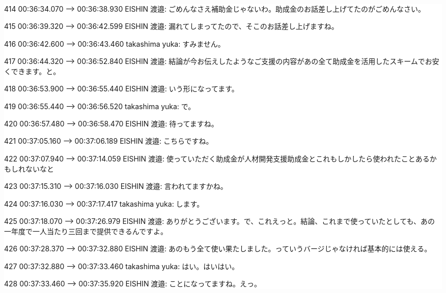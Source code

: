 414
00:36:34.070 --> 00:36:38.930
EISHIN 渡邉: ごめんなさえ補助金じゃないわ。助成金のお話差し上げてたのがごめんなさい。

415
00:36:39.320 --> 00:36:42.599
EISHIN 渡邉: 漏れてしまってたので、そこのお話差し上げますね。

416
00:36:42.600 --> 00:36:43.460
takashima yuka: すみません。

417
00:36:44.320 --> 00:36:52.840
EISHIN 渡邉: 結論が今お伝えしたようなご支援の内容があの全て助成金を活用したスキームでお安くできます。と。

418
00:36:53.900 --> 00:36:55.440
EISHIN 渡邉: いう形になってます。

419
00:36:55.440 --> 00:36:56.520
takashima yuka: で。

420
00:36:57.480 --> 00:36:58.470
EISHIN 渡邉: 待ってますね。

421
00:37:05.160 --> 00:37:06.189
EISHIN 渡邉: こちらですね。

422
00:37:07.940 --> 00:37:14.059
EISHIN 渡邉: 使っていただく助成金が人材開発支援助成金とこれもしかしたら使われたことあるかもしれないなと

423
00:37:15.310 --> 00:37:16.030
EISHIN 渡邉: 言われてますかね。

424
00:37:16.030 --> 00:37:17.417
takashima yuka: します。

425
00:37:18.070 --> 00:37:26.979
EISHIN 渡邉: ありがとうございます。で、これえっと。結論、これまで使っていたとしても、あの一年度で一人当たり三回まで提供できるんですよ。

426
00:37:28.370 --> 00:37:32.880
EISHIN 渡邉: あのもう全て使い果たしました。っていうバージじゃなければ基本的には使える。

427
00:37:32.880 --> 00:37:33.460
takashima yuka: はい。はいはい。

428
00:37:33.460 --> 00:37:35.920
EISHIN 渡邉: ことになってますね。えっ。
